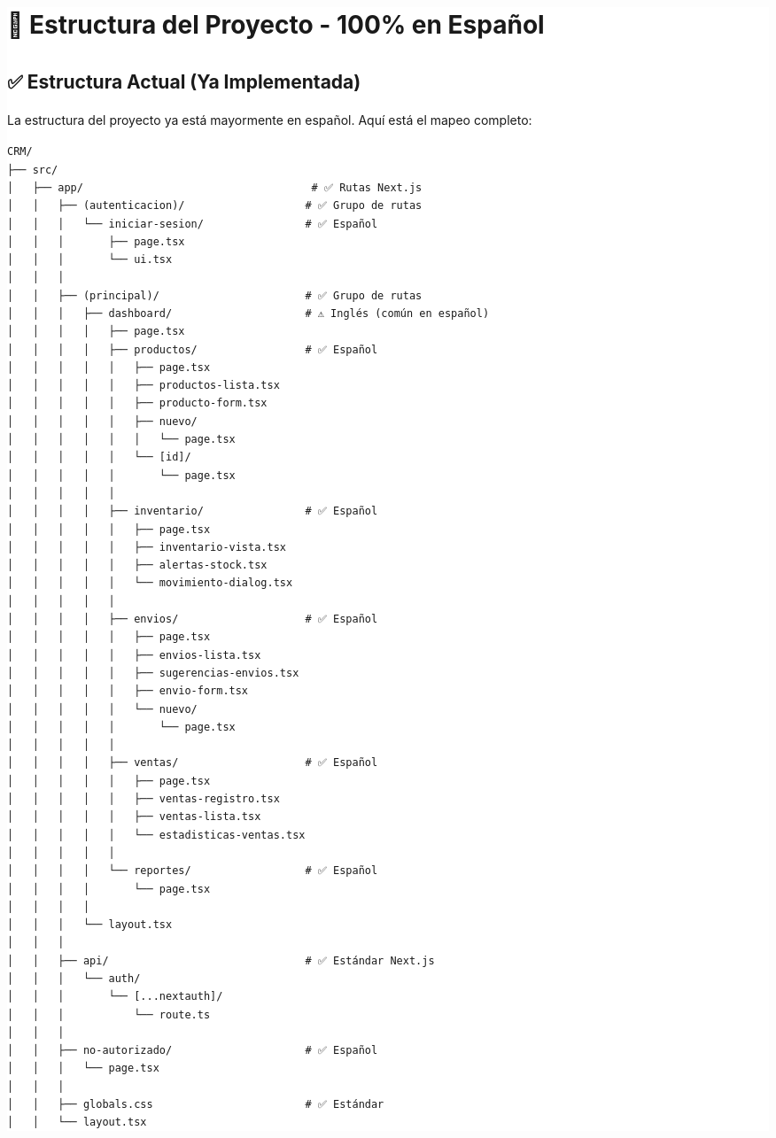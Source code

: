 # 📁 Estructura del Proyecto - 100% en Español

## ✅ Estructura Actual (Ya Implementada)

La estructura del proyecto ya está mayormente en español. Aquí está el mapeo completo:

```
CRM/
├── src/
│   ├── app/                                    # ✅ Rutas Next.js
│   │   ├── (autenticacion)/                   # ✅ Grupo de rutas
│   │   │   └── iniciar-sesion/                # ✅ Español
│   │   │       ├── page.tsx
│   │   │       └── ui.tsx
│   │   │
│   │   ├── (principal)/                       # ✅ Grupo de rutas
│   │   │   ├── dashboard/                     # ⚠️ Inglés (común en español)
│   │   │   │   ├── page.tsx
│   │   │   │   ├── productos/                 # ✅ Español
│   │   │   │   │   ├── page.tsx
│   │   │   │   │   ├── productos-lista.tsx
│   │   │   │   │   ├── producto-form.tsx
│   │   │   │   │   ├── nuevo/
│   │   │   │   │   │   └── page.tsx
│   │   │   │   │   └── [id]/
│   │   │   │   │       └── page.tsx
│   │   │   │   │
│   │   │   │   ├── inventario/                # ✅ Español
│   │   │   │   │   ├── page.tsx
│   │   │   │   │   ├── inventario-vista.tsx
│   │   │   │   │   ├── alertas-stock.tsx
│   │   │   │   │   └── movimiento-dialog.tsx
│   │   │   │   │
│   │   │   │   ├── envios/                    # ✅ Español
│   │   │   │   │   ├── page.tsx
│   │   │   │   │   ├── envios-lista.tsx
│   │   │   │   │   ├── sugerencias-envios.tsx
│   │   │   │   │   ├── envio-form.tsx
│   │   │   │   │   └── nuevo/
│   │   │   │   │       └── page.tsx
│   │   │   │   │
│   │   │   │   ├── ventas/                    # ✅ Español
│   │   │   │   │   ├── page.tsx
│   │   │   │   │   ├── ventas-registro.tsx
│   │   │   │   │   ├── ventas-lista.tsx
│   │   │   │   │   └── estadisticas-ventas.tsx
│   │   │   │   │
│   │   │   │   └── reportes/                  # ✅ Español
│   │   │   │       └── page.tsx
│   │   │   │
│   │   │   └── layout.tsx
│   │   │
│   │   ├── api/                               # ✅ Estándar Next.js
│   │   │   └── auth/
│   │   │       └── [...nextauth]/
│   │   │           └── route.ts
│   │   │
│   │   ├── no-autorizado/                     # ✅ Español
│   │   │   └── page.tsx
│   │   │
│   │   ├── globals.css                        # ✅ Estándar
│   │   └── layout.tsx
```